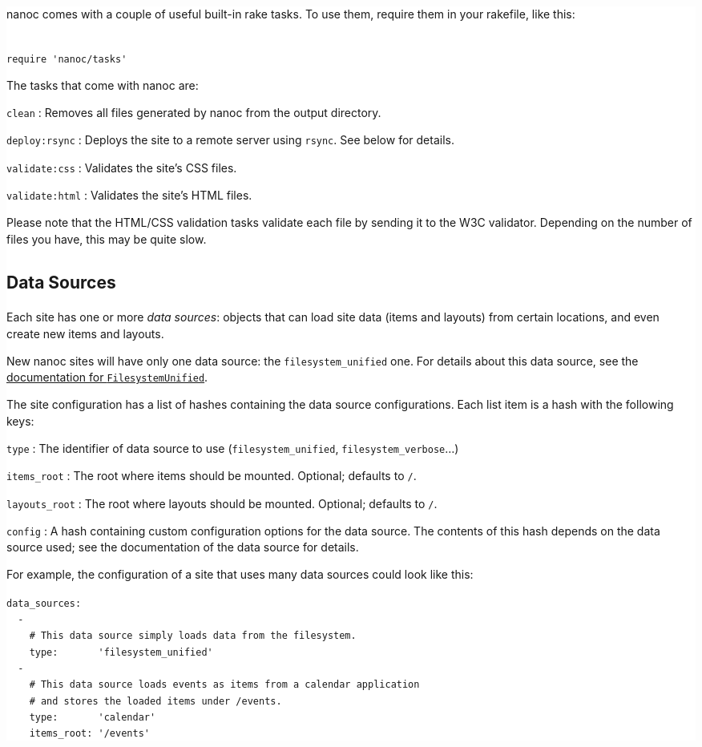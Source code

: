 nanoc comes with a couple of useful built-in rake tasks. To use them, require them in your rakefile, like this:

<pre title="Making built-in nanoc tasks available for Rake"><code class="language-ruby">
require 'nanoc/tasks'
</code></pre>

The tasks that come with nanoc are:

`clean`
: Removes all files generated by nanoc from the output directory.

`deploy:rsync`
: Deploys the site to a remote server using `rsync`. See below for details.

`validate:css`
: Validates the site’s CSS files.

`validate:html`
: Validates the site’s HTML files.

Please note that the HTML/CSS validation tasks validate each file by sending it to the W3C validator. Depending on the number of files you have, this may be quite slow.

Data Sources
------------

Each site has one or more _data sources_: objects that can load site data (items and layouts) from certain locations, and even create new items and layouts.

New nanoc sites will have only one data source: the `filesystem_unified` one. For details about this data source, see the [documentation for `FilesystemUnified`](http://nanoc.stoneship.org/new/docs/api/3.1/Nanoc3/DataSources/FilesystemUnified.html).

The site configuration has a list of hashes containing the data source configurations. Each list item is a hash with the following keys:

`type`
: The identifier of data source to use (`filesystem_unified`, `filesystem_verbose`…)

`items_root`
: The root where items should be mounted. Optional; defaults to `/`.

`layouts_root`
: The root where layouts should be mounted. Optional; defaults to `/`.

`config`
: A hash containing custom configuration options for the data source. The contents of this hash depends on the data source used; see the documentation of the data source for details.

For example, the configuration of a site that uses many data sources could look like this:

<pre title="A site configuration with multiple data sourcs"><code class="language-yaml">data_sources:
  -
    # This data source simply loads data from the filesystem.
    type:       'filesystem_unified'
  -
    # This data source loads events as items from a calendar application
    # and stores the loaded items under /events.
    type:       'calendar'
    items_root: '/events'</code></pre>
